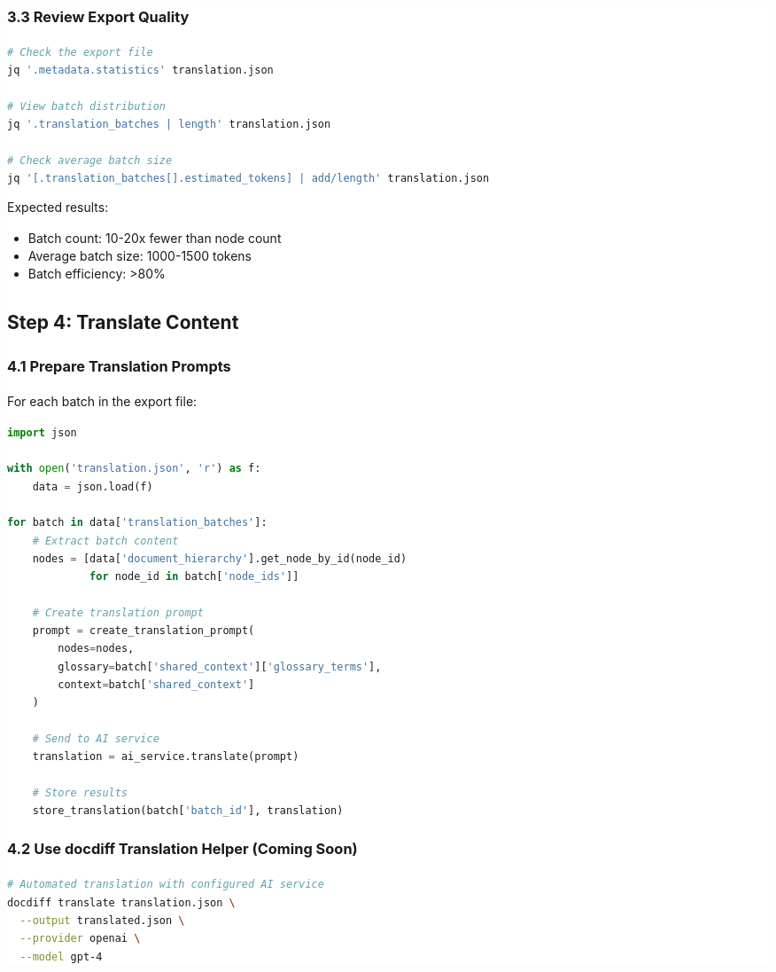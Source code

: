 ### 3.3 Review Export Quality

```bash
# Check the export file
jq '.metadata.statistics' translation.json

# View batch distribution
jq '.translation_batches | length' translation.json

# Check average batch size
jq '[.translation_batches[].estimated_tokens] | add/length' translation.json
```

Expected results:
- Batch count: 10-20x fewer than node count
- Average batch size: 1000-1500 tokens
- Batch efficiency: >80%

## Step 4: Translate Content

### 4.1 Prepare Translation Prompts

For each batch in the export file:

```python
import json

with open('translation.json', 'r') as f:
    data = json.load(f)

for batch in data['translation_batches']:
    # Extract batch content
    nodes = [data['document_hierarchy'].get_node_by_id(node_id) 
             for node_id in batch['node_ids']]
    
    # Create translation prompt
    prompt = create_translation_prompt(
        nodes=nodes,
        glossary=batch['shared_context']['glossary_terms'],
        context=batch['shared_context']
    )
    
    # Send to AI service
    translation = ai_service.translate(prompt)
    
    # Store results
    store_translation(batch['batch_id'], translation)
```

### 4.2 Use docdiff Translation Helper (Coming Soon)

```bash
# Automated translation with configured AI service
docdiff translate translation.json \
  --output translated.json \
  --provider openai \
  --model gpt-4
```
